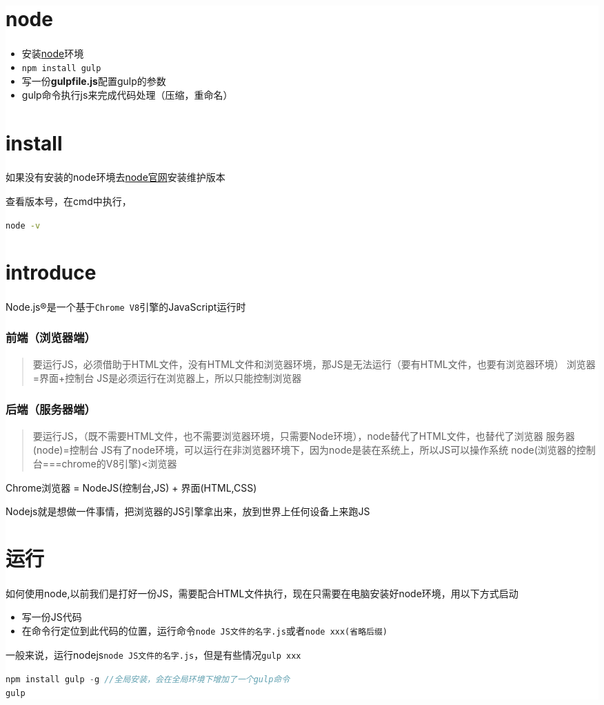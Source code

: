 # node

- 安装[node](https://nodejs.org/zh-cn/)环境
- `npm install gulp`
- 写一份**gulpfile.js**配置gulp的参数
- gulp命令执行js来完成代码处理（压缩，重命名）


# install

如果没有安装的node环境去[node官网](https://nodejs.org/zh-cn/)安装维护版本

查看版本号，在cmd中执行，

```bash
node -v
```

# introduce

Node.js®是一个基于`Chrome V8`引擎的JavaScript运行时

### 前端（浏览器端）

> 要运行JS，必须借助于HTML文件，没有HTML文件和浏览器环境，那JS是无法运行（要有HTML文件，也要有浏览器环境）
> 浏览器=界面+控制台
> JS是必须运行在浏览器上，所以只能控制浏览器


### 后端（服务器端）

> 要运行JS，（既不需要HTML文件，也不需要浏览器环境，只需要Node环境），node替代了HTML文件，也替代了浏览器
> 服务器(node)=控制台
> JS有了node环境，可以运行在非浏览器环境下，因为node是装在系统上，所以JS可以操作系统
node(浏览器的控制台===chrome的V8引擎)<浏览器

Chrome浏览器 = NodeJS(控制台,JS) + 界面(HTML,CSS)

Nodejs就是想做一件事情，把浏览器的JS引擎拿出来，放到世界上任何设备上来跑JS

# 运行

如何使用node,以前我们是打好一份JS，需要配合HTML文件执行，现在只需要在电脑安装好node环境，用以下方式启动

- 写一份JS代码
- 在命令行定位到此代码的位置，运行命令`node JS文件的名字.js`或者`node xxx(省略后缀)`

一般来说，运行nodejs`node JS文件的名字.js`，但是有些情况`gulp xxx`
```js
npm install gulp -g //全局安装，会在全局环境下增加了一个gulp命令
gulp
```
